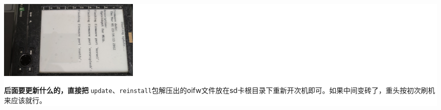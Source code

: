 <img src="IMG_20240122_111931.jpg" style="zoom:25%;" />

**后面要更新什么的，直接把** `update`、`reinstall`包解压出的oifw文件放在sd卡根目录下重新开次机即可。如果中间变砖了，重头按初次刷机来应该就行。
